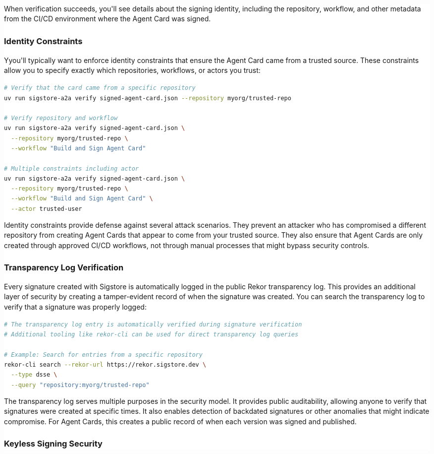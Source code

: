 When verification succeeds, you'll see details about the signing identity, including the repository, workflow, and other metadata from the CI/CD environment where the Agent Card was signed.

### Identity Constraints

Yyou'll typically want to enforce identity constraints that ensure the Agent Card came from a trusted source. These constraints allow you to specify exactly which repositories, workflows, or actors you trust:

```bash
# Verify that the card came from a specific repository
uv run sigstore-a2a verify signed-agent-card.json --repository myorg/trusted-repo

# Verify repository and workflow
uv run sigstore-a2a verify signed-agent-card.json \
  --repository myorg/trusted-repo \
  --workflow "Build and Sign Agent Card"

# Multiple constraints including actor
uv run sigstore-a2a verify signed-agent-card.json \
  --repository myorg/trusted-repo \
  --workflow "Build and Sign Agent Card" \
  --actor trusted-user
```


Identity constraints provide defense against several attack scenarios. They prevent an attacker who has compromised a different repository from creating Agent Cards that appear to come from your trusted source. They also ensure that Agent Cards are only created through approved CI/CD workflows, not through manual processes that might bypass security controls.

### Transparency Log Verification

Every signature created with Sigstore is automatically logged in the public Rekor transparency log. This provides an additional layer of security by creating a tamper-evident record of when the signature was created. You can search the transparency log to verify that a signature was properly logged:

```bash
# The transparency log entry is automatically verified during signature verification
# Additional tooling like rekor-cli can be used for direct transparency log queries

# Example: Search for entries from a specific repository
rekor-cli search --rekor-url https://rekor.sigstore.dev \
  --type dsse \
  --query "repository:myorg/trusted-repo"
```

The transparency log serves multiple purposes in the security model. It provides public auditability, allowing anyone to verify that signatures were created at specific times. It also enables detection of backdated signatures or other anomalies that might indicate compromise. For Agent Cards, this creates a public record of when each version was signed and published.

### Keyless Signing Security

